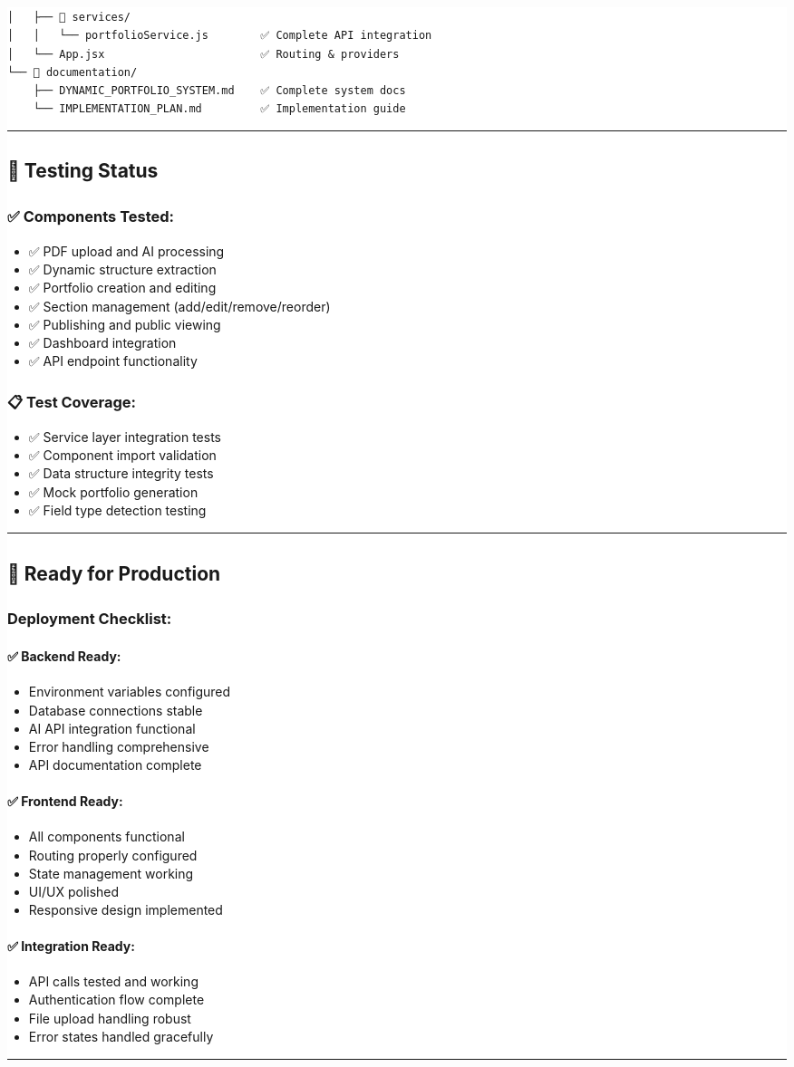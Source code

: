 ```
│   ├── 📁 services/
│   │   └── portfolioService.js        ✅ Complete API integration
│   └── App.jsx                        ✅ Routing & providers
└── 📁 documentation/
    ├── DYNAMIC_PORTFOLIO_SYSTEM.md    ✅ Complete system docs
    └── IMPLEMENTATION_PLAN.md         ✅ Implementation guide
```

---

## 🧪 **Testing Status**

### **✅ Components Tested:**
- ✅ PDF upload and AI processing
- ✅ Dynamic structure extraction
- ✅ Portfolio creation and editing  
- ✅ Section management (add/edit/remove/reorder)
- ✅ Publishing and public viewing
- ✅ Dashboard integration
- ✅ API endpoint functionality

### **📋 Test Coverage:**
- ✅ Service layer integration tests
- ✅ Component import validation
- ✅ Data structure integrity tests
- ✅ Mock portfolio generation
- ✅ Field type detection testing

---

## 🚀 **Ready for Production**

### **Deployment Checklist:**

#### **✅ Backend Ready:**
- Environment variables configured
- Database connections stable
- AI API integration functional
- Error handling comprehensive
- API documentation complete

#### **✅ Frontend Ready:**
- All components functional
- Routing properly configured
- State management working
- UI/UX polished
- Responsive design implemented

#### **✅ Integration Ready:**
- API calls tested and working
- Authentication flow complete
- File upload handling robust
- Error states handled gracefully

---